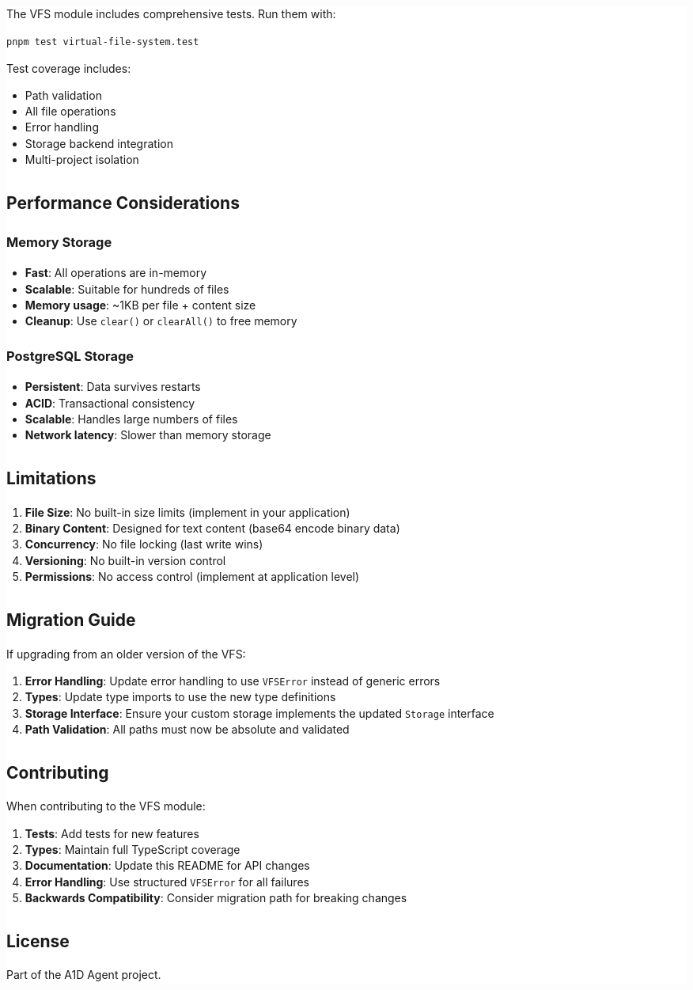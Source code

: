The VFS module includes comprehensive tests. Run them with:

```bash
pnpm test virtual-file-system.test
```

Test coverage includes:
- Path validation
- All file operations
- Error handling
- Storage backend integration
- Multi-project isolation

## Performance Considerations

### Memory Storage
- **Fast**: All operations are in-memory
- **Scalable**: Suitable for hundreds of files
- **Memory usage**: ~1KB per file + content size
- **Cleanup**: Use `clear()` or `clearAll()` to free memory

### PostgreSQL Storage
- **Persistent**: Data survives restarts
- **ACID**: Transactional consistency
- **Scalable**: Handles large numbers of files
- **Network latency**: Slower than memory storage

## Limitations

1. **File Size**: No built-in size limits (implement in your application)
2. **Binary Content**: Designed for text content (base64 encode binary data)
3. **Concurrency**: No file locking (last write wins)
4. **Versioning**: No built-in version control
5. **Permissions**: No access control (implement at application level)

## Migration Guide

If upgrading from an older version of the VFS:

1. **Error Handling**: Update error handling to use `VFSError` instead of generic errors
2. **Types**: Update type imports to use the new type definitions
3. **Storage Interface**: Ensure your custom storage implements the updated `Storage` interface
4. **Path Validation**: All paths must now be absolute and validated

## Contributing

When contributing to the VFS module:

1. **Tests**: Add tests for new features
2. **Types**: Maintain full TypeScript coverage
3. **Documentation**: Update this README for API changes
4. **Error Handling**: Use structured `VFSError` for all failures
5. **Backwards Compatibility**: Consider migration path for breaking changes

## License

Part of the A1D Agent project.